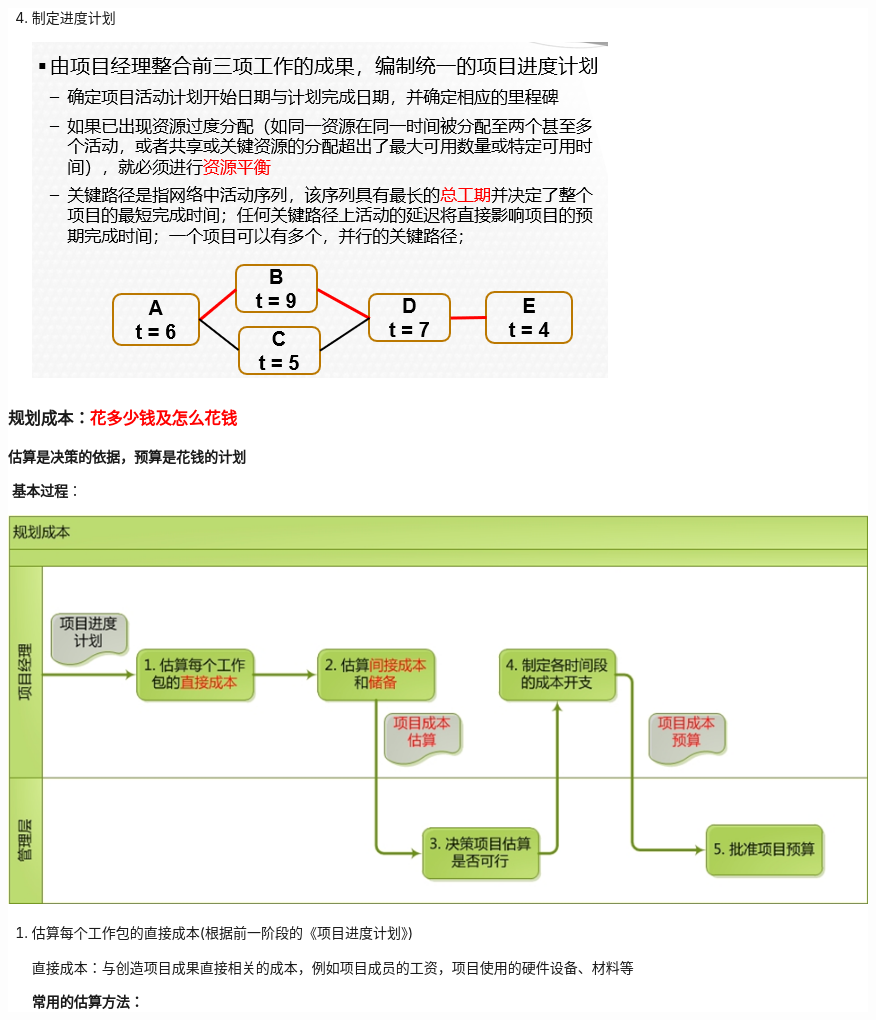 4. 制定进度计划

   ![1559361653522](images\1559361653522.png)

### **规划成本：<font color="#ff0000">花多少钱及怎么花钱</font>**

**估算是决策的依据，预算是花钱的计划**

​           **基本过程**：

![1559438239137](images\1559438239137.png)

1. 估算每个工作包的直接成本(根据前一阶段的《项目进度计划》)

   直接成本：与创造项目成果直接相关的成本，例如项目成员的工资，项目使用的硬件设备、材料等

   **常用的估算方法：**
